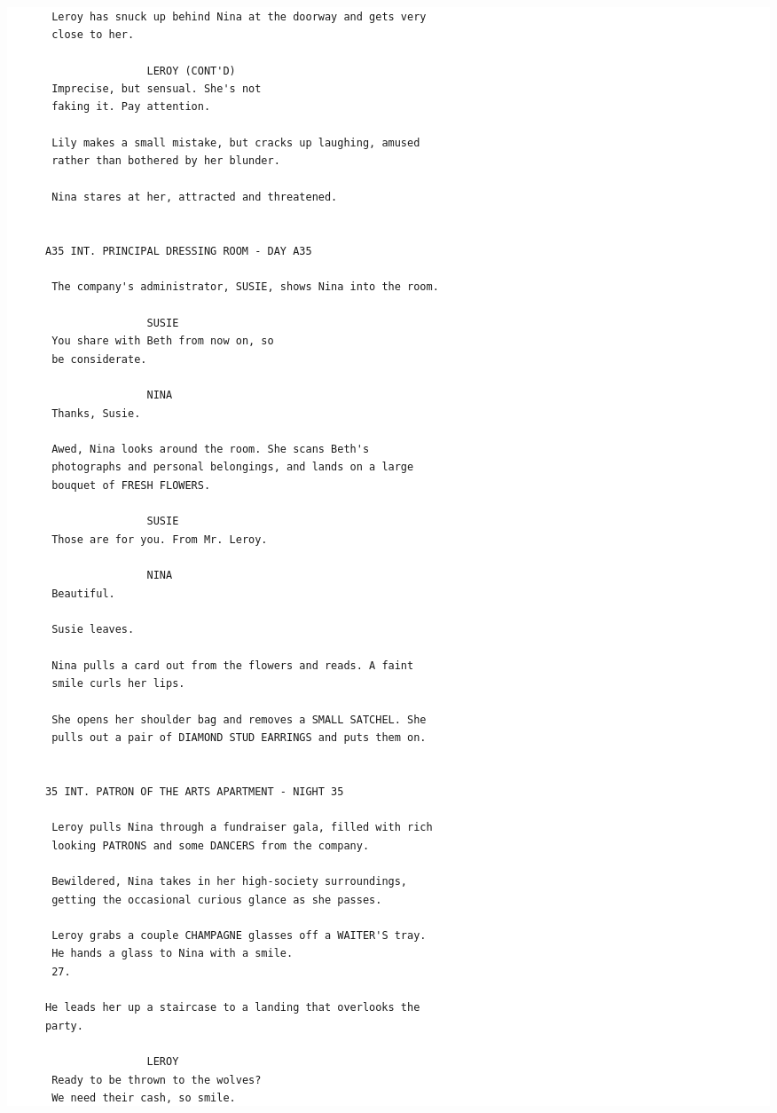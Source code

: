            Leroy has snuck up behind Nina at the doorway and gets very
           close to her.
                         
                          LEROY (CONT'D)
           Imprecise, but sensual. She's not
           faking it. Pay attention.
                         
           Lily makes a small mistake, but cracks up laughing, amused
           rather than bothered by her blunder.
                         
           Nina stares at her, attracted and threatened.
                         
                         
          A35 INT. PRINCIPAL DRESSING ROOM - DAY A35
                         
           The company's administrator, SUSIE, shows Nina into the room.
                         
                          SUSIE
           You share with Beth from now on, so
           be considerate.
                         
                          NINA
           Thanks, Susie.
                         
           Awed, Nina looks around the room. She scans Beth's
           photographs and personal belongings, and lands on a large
           bouquet of FRESH FLOWERS.
                         
                          SUSIE
           Those are for you. From Mr. Leroy.
                         
                          NINA
           Beautiful.
                         
           Susie leaves.
                         
           Nina pulls a card out from the flowers and reads. A faint
           smile curls her lips.
                         
           She opens her shoulder bag and removes a SMALL SATCHEL. She
           pulls out a pair of DIAMOND STUD EARRINGS and puts them on.
                         
                         
          35 INT. PATRON OF THE ARTS APARTMENT - NIGHT 35
                         
           Leroy pulls Nina through a fundraiser gala, filled with rich
           looking PATRONS and some DANCERS from the company.
                         
           Bewildered, Nina takes in her high-society surroundings,
           getting the occasional curious glance as she passes.
                         
           Leroy grabs a couple CHAMPAGNE glasses off a WAITER'S tray.
           He hands a glass to Nina with a smile.
           27.
                         
          He leads her up a staircase to a landing that overlooks the
          party.
                         
                          LEROY
           Ready to be thrown to the wolves?
           We need their cash, so smile. 
                         